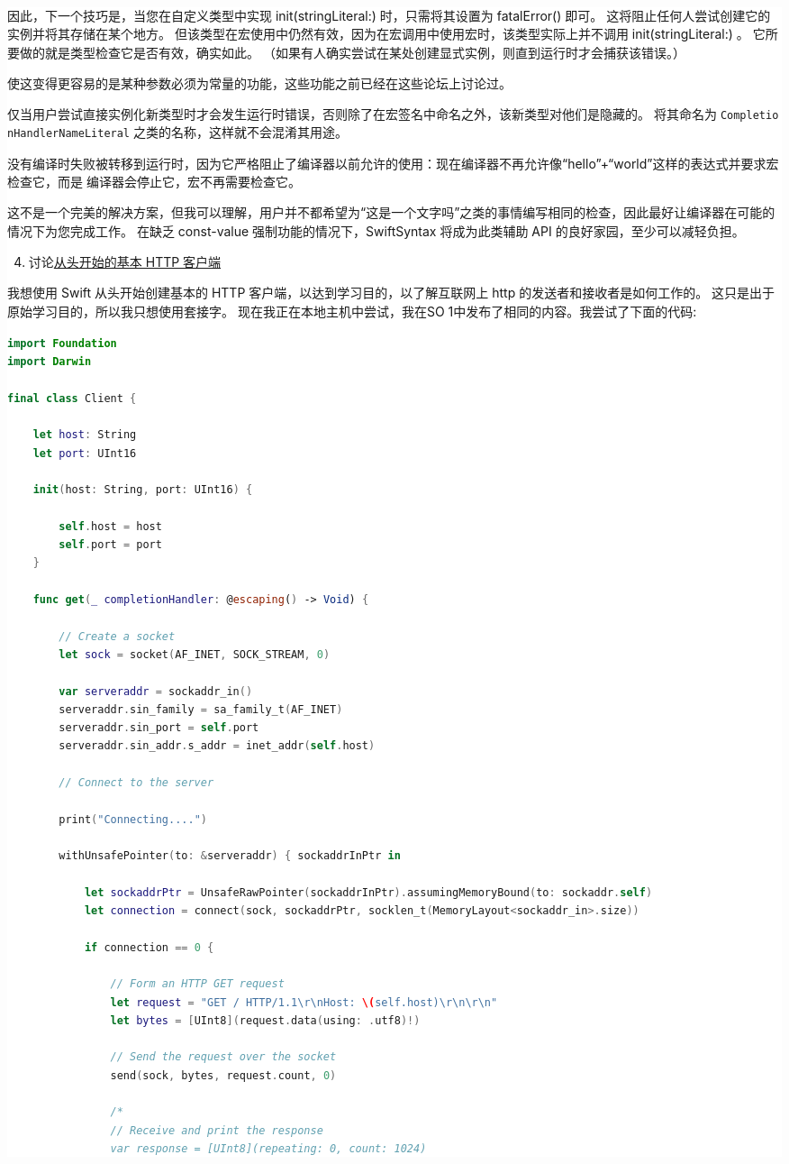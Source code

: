 因此，下一个技巧是，当您在自定义类型中实现 init(stringLiteral:) 时，只需将其设置为 fatalError() 即可。 这将阻止任何人尝试创建它的实例并将其存储在某个地方。 但该类型在宏使用中仍然有效，因为在宏调用中使用宏时，该类型实际上并不调用 init(stringLiteral:) 。 它所要做的就是类型检查它是否有效，确实如此。 （如果有人确实尝试在某处创建显式实例，则直到运行时才会捕获该错误。）

使这变得更容易的是某种参数必须为常量的功能，这些功能之前已经在这些论坛上讨论过。

仅当用户尝试直接实例化新类型时才会发生运行时错误，否则除了在宏签名中命名之外，该新类型对他们是隐藏的。 将其命名为 `CompletionHandlerNameLiteral` 之类的名称，这样就不会混淆其用途。

没有编译时失败被转移到运行时，因为它严格阻止了编译器以前允许的使用：现在编译器不再允许像“hello”+“world”这样的表达式并要求宏检查它，而是 编译器会停止它，宏不再需要检查它。

这不是一个完美的解决方案，但我可以理解，用户并不都希望为“这是一个文字吗”之类的事情编写相同的检查，因此最好让编译器在可能的情况下为您完成工作。 在缺乏 const-value 强制功能的情况下，SwiftSyntax 将成为此类辅助 API 的良好家园，至少可以减轻负担。

4) 讨论[从头开始的基本 HTTP 客户端](https://forums.swift.org/t/swift-runtime-unable-to-suspend-thread-when-compiling-in-qemu/67676 "从头开始的基本 HTTP 客户端")

我想使用 Swift 从头开始创建基本的 HTTP 客户端，以达到学习目的，以了解互联网上 http 的发送者和接收者是如何工作的。 这只是出于原始学习目的，所以我只想使用套接字。 现在我正在本地主机中尝试，我在SO 1中发布了相同的内容。我尝试了下面的代码:

```Swift
import Foundation
import Darwin

final class Client {
    
    let host: String
    let port: UInt16
    
    init(host: String, port: UInt16) {
        
        self.host = host
        self.port = port
    }
    
    func get(_ completionHandler: @escaping() -> Void) {
        
        // Create a socket
        let sock = socket(AF_INET, SOCK_STREAM, 0)
 
        var serveraddr = sockaddr_in()
        serveraddr.sin_family = sa_family_t(AF_INET)
        serveraddr.sin_port = self.port
        serveraddr.sin_addr.s_addr = inet_addr(self.host)

        // Connect to the server
          
        print("Connecting....")
        
        withUnsafePointer(to: &serveraddr) { sockaddrInPtr in
          
            let sockaddrPtr = UnsafeRawPointer(sockaddrInPtr).assumingMemoryBound(to: sockaddr.self)
            let connection = connect(sock, sockaddrPtr, socklen_t(MemoryLayout<sockaddr_in>.size))
             
            if connection == 0 {
                
                // Form an HTTP GET request
                let request = "GET / HTTP/1.1\r\nHost: \(self.host)\r\n\r\n"
                let bytes = [UInt8](request.data(using: .utf8)!)

                // Send the request over the socket
                send(sock, bytes, request.count, 0)

                /*
                // Receive and print the response
                var response = [UInt8](repeating: 0, count: 1024)
```